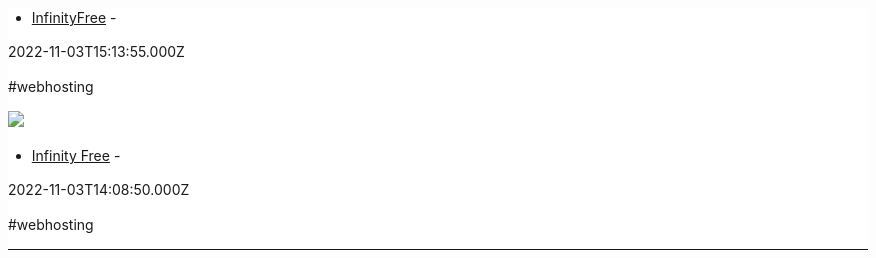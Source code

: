 - [InfinityFree](https://app.infinityfree.net/accounts/epiz_32919641) - 

2022-11-03T15:13:55.000Z

#webhosting

![](https://rdl.ink/render/https%3A%2F%2Fcpanel.epizy.com%2Fpanel%2Findexpl.php%3Fid%3Da8f6b62500f99c69f656ff30e52095b52c92bb55)

- [Infinity Free](https://cpanel.epizy.com/panel/indexpl.php?id=a8f6b62500f99c69f656ff30e52095b52c92bb55) - 

2022-11-03T14:08:50.000Z

#webhosting

---

